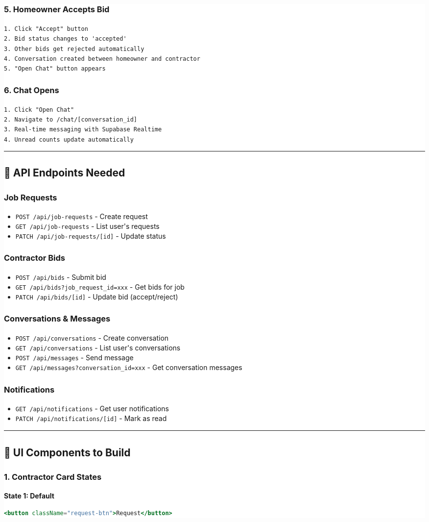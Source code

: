### 5. Homeowner Accepts Bid

```
1. Click "Accept" button
2. Bid status changes to 'accepted'
3. Other bids get rejected automatically
4. Conversation created between homeowner and contractor
5. "Open Chat" button appears
```

### 6. Chat Opens

```
1. Click "Open Chat"
2. Navigate to /chat/[conversation_id]
3. Real-time messaging with Supabase Realtime
4. Unread counts update automatically
```

---

## 🔧 API Endpoints Needed

### Job Requests
- `POST /api/job-requests` - Create request
- `GET /api/job-requests` - List user's requests
- `PATCH /api/job-requests/[id]` - Update status

### Contractor Bids
- `POST /api/bids` - Submit bid
- `GET /api/bids?job_request_id=xxx` - Get bids for job
- `PATCH /api/bids/[id]` - Update bid (accept/reject)

### Conversations & Messages
- `POST /api/conversations` - Create conversation
- `GET /api/conversations` - List user's conversations
- `POST /api/messages` - Send message
- `GET /api/messages?conversation_id=xxx` - Get conversation messages

### Notifications
- `GET /api/notifications` - Get user notifications
- `PATCH /api/notifications/[id]` - Mark as read

---

## 🎨 UI Components to Build

### 1. Contractor Card States

**State 1: Default**
```jsx
<button className="request-btn">Request</button>
```
